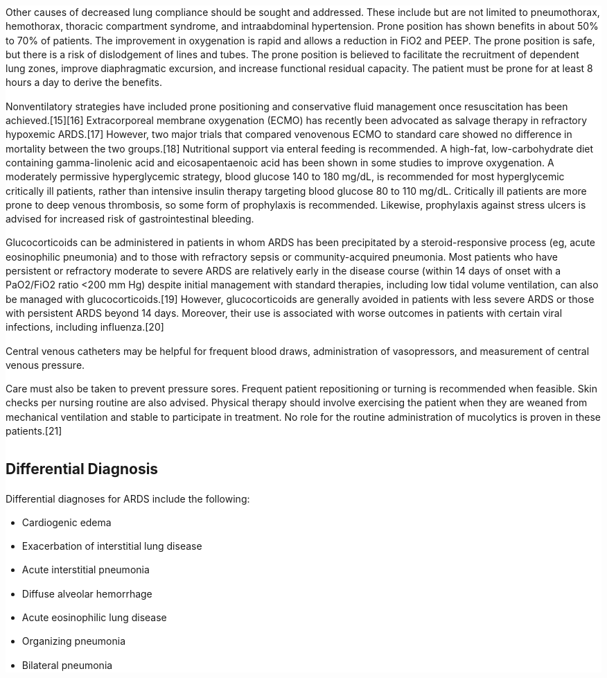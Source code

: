 Other causes of decreased lung compliance should be sought and addressed. These include but are not limited to pneumothorax, hemothorax, thoracic compartment syndrome, and intraabdominal hypertension. Prone position has shown benefits in about 50% to 70% of patients. The improvement in oxygenation is rapid and allows a reduction in FiO2 and PEEP. The prone position is safe, but there is a risk of dislodgement of lines and tubes. The prone position is believed to facilitate the recruitment of dependent lung zones, improve diaphragmatic excursion, and increase functional residual capacity. The patient must be prone for at least 8 hours a day to derive the benefits.

Nonventilatory strategies have included prone positioning and conservative fluid management once resuscitation has been achieved.[15][16] Extracorporeal membrane oxygenation (ECMO) has recently been advocated as salvage therapy in refractory hypoxemic ARDS.[17] However, two major trials that compared venovenous ECMO to standard care showed no difference in mortality between the two groups.[18] Nutritional support via enteral feeding is recommended. A high-fat, low-carbohydrate diet containing gamma-linolenic acid and eicosapentaenoic acid has been shown in some studies to improve oxygenation. A moderately permissive hyperglycemic strategy, blood glucose 140 to 180 mg/dL, is recommended for most hyperglycemic critically ill patients, rather than intensive insulin therapy targeting blood glucose 80 to 110 mg/dL. Critically ill patients are more prone to deep venous thrombosis, so some form of prophylaxis is recommended. Likewise, prophylaxis against stress ulcers is advised for increased risk of gastrointestinal bleeding.

Glucocorticoids can be administered in patients in whom ARDS has been precipitated by a steroid-responsive process (eg, acute eosinophilic pneumonia) and to those with refractory sepsis or community-acquired pneumonia. Most patients who have persistent or refractory moderate to severe ARDS are relatively early in the disease course (within 14 days of onset with a PaO2/FiO2 ratio <200 mm Hg) despite initial management with standard therapies, including low tidal volume ventilation, can also be managed with glucocorticoids.[19] However, glucocorticoids are generally avoided in patients with less severe ARDS or those with persistent ARDS beyond 14 days. Moreover, their use is associated with worse outcomes in patients with certain viral infections, including influenza.[20]

Central venous catheters may be helpful for frequent blood draws, administration of vasopressors, and measurement of central venous pressure.

Care must also be taken to prevent pressure sores. Frequent patient repositioning or turning is recommended when feasible. Skin checks per nursing routine are also advised. Physical therapy should involve exercising the patient when they are weaned from mechanical ventilation and stable to participate in treatment. No role for the routine administration of mucolytics is proven in these patients.[21]

## Differential Diagnosis

Differential diagnoses for ARDS include the following:

  * Cardiogenic edema

  * Exacerbation of interstitial lung disease

  * Acute interstitial pneumonia

  * Diffuse alveolar hemorrhage

  * Acute eosinophilic lung disease

  * Organizing pneumonia

  * Bilateral pneumonia
